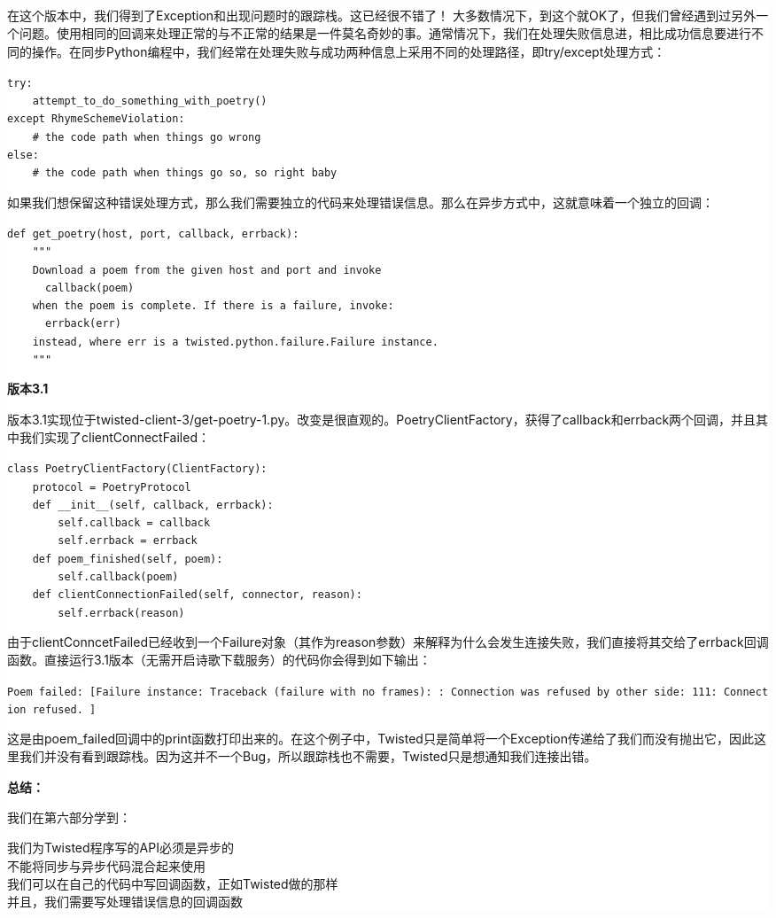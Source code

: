 在这个版本中，我们得到了Exception和出现问题时的跟踪栈。这已经很不错了！
大多数情况下，到这个就OK了，但我们曾经遇到过另外一个问题。使用相同的回调来处理正常的与不正常的结果是一件莫名奇妙的事。通常情况下，我们在处理失败信息进，相比成功信息要进行不同的操作。在同步Python编程中，我们经常在处理失败与成功两种信息上采用不同的处理路径，即try/except处理方式：

    try:
        attempt_to_do_something_with_poetry()
    except RhymeSchemeViolation:
        # the code path when things go wrong
    else:
        # the code path when things go so, so right baby

如果我们想保留这种错误处理方式，那么我们需要独立的代码来处理错误信息。那么在异步方式中，这就意味着一个独立的回调：

    def get_poetry(host, port, callback, errback):
        """
        Download a poem from the given host and port and invoke
          callback(poem)
        when the poem is complete. If there is a failure, invoke:
          errback(err)
        instead, where err is a twisted.python.failure.Failure instance.
        """

**版本3.1**

版本3.1实现位于twisted-client-3/get-poetry-1.py。改变是很直观的。PoetryClientFactory，获得了callback和errback两个回调，并且其中我们实现了clientConnectFailed：

    class PoetryClientFactory(ClientFactory):
        protocol = PoetryProtocol
        def __init__(self, callback, errback):
            self.callback = callback
            self.errback = errback 
        def poem_finished(self, poem):
            self.callback(poem)
        def clientConnectionFailed(self, connector, reason):
            self.errback(reason)

由于clientConncetFailed已经收到一个Failure对象（其作为reason参数）来解释为什么会发生连接失败，我们直接将其交给了errback回调函数。直接运行3.1版本（无需开启诗歌下载服务）的代码你会得到如下输出：

    Poem failed: [Failure instance: Traceback (failure with no frames): : Connection was refused by other side: 111: Connection refused. ]

这是由poem_failed回调中的print函数打印出来的。在这个例子中，Twisted只是简单将一个Exception传递给了我们而没有抛出它，因此这里我们并没有看到跟踪栈。因为这并不一个Bug，所以跟踪栈也不需要，Twisted只是想通知我们连接出错。

**总结：**

我们在第六部分学到：

我们为Twisted程序写的API必须是异步的  
不能将同步与异步代码混合起来使用  
我们可以在自己的代码中写回调函数，正如Twisted做的那样  
并且，我们需要写处理错误信息的回调函数  
